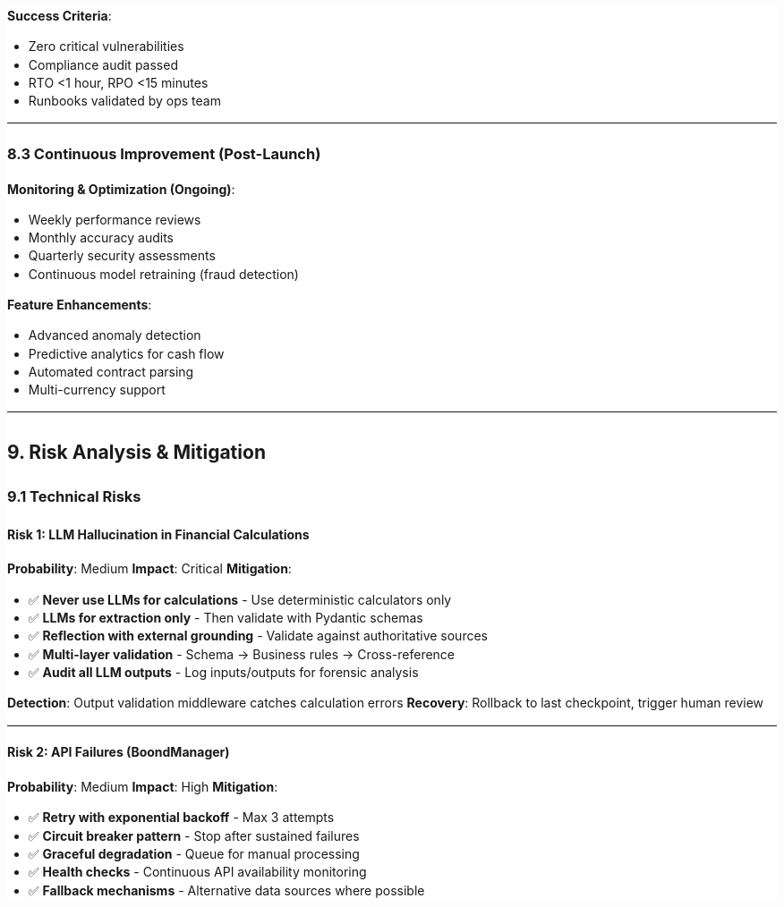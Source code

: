 **Success Criteria**:
- Zero critical vulnerabilities
- Compliance audit passed
- RTO <1 hour, RPO <15 minutes
- Runbooks validated by ops team

---

### 8.3 Continuous Improvement (Post-Launch)

**Monitoring & Optimization (Ongoing)**:
- Weekly performance reviews
- Monthly accuracy audits
- Quarterly security assessments
- Continuous model retraining (fraud detection)

**Feature Enhancements**:
- Advanced anomaly detection
- Predictive analytics for cash flow
- Automated contract parsing
- Multi-currency support

---

## 9. Risk Analysis & Mitigation

### 9.1 Technical Risks

#### Risk 1: LLM Hallucination in Financial Calculations

**Probability**: Medium
**Impact**: Critical
**Mitigation**:
- ✅ **Never use LLMs for calculations** - Use deterministic calculators only
- ✅ **LLMs for extraction only** - Then validate with Pydantic schemas
- ✅ **Reflection with external grounding** - Validate against authoritative sources
- ✅ **Multi-layer validation** - Schema → Business rules → Cross-reference
- ✅ **Audit all LLM outputs** - Log inputs/outputs for forensic analysis

**Detection**: Output validation middleware catches calculation errors
**Recovery**: Rollback to last checkpoint, trigger human review

---

#### Risk 2: API Failures (BoondManager)

**Probability**: Medium
**Impact**: High
**Mitigation**:
- ✅ **Retry with exponential backoff** - Max 3 attempts
- ✅ **Circuit breaker pattern** - Stop after sustained failures
- ✅ **Graceful degradation** - Queue for manual processing
- ✅ **Health checks** - Continuous API availability monitoring
- ✅ **Fallback mechanisms** - Alternative data sources where possible
